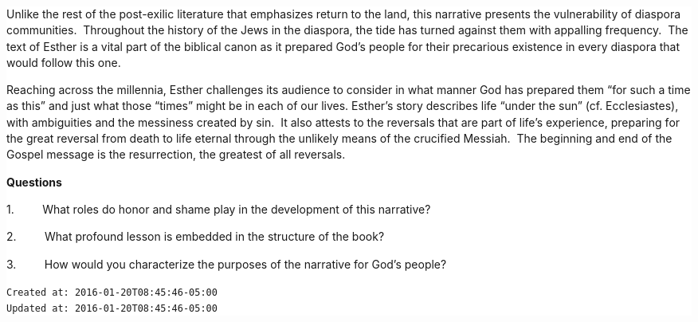 Unlike the rest of the post-exilic literature that emphasizes return to the land, this narrative presents the vulnerability of diaspora communities.  Throughout the history of the Jews in the diaspora, the tide has turned against them with appalling frequency.  The text of Esther is a vital part of the biblical canon as it prepared God’s people for their precarious existence in every diaspora that would follow this one. 

Reaching across the millennia, Esther challenges its audience to consider in what manner God has prepared them “for such a time as this” and just what those “times” might be in each of our lives. Esther’s story describes life “under the sun” (cf. Ecclesiastes), with ambiguities and the messiness created by sin.  It also attests to the reversals that are part of life’s experience, preparing for the great reversal from death to life eternal through the unlikely means of the crucified Messiah.  The beginning and end of the Gospel message is the resurrection, the greatest of all reversals. 

**Questions**

1.         What roles do honor and shame play in the development of this narrative?

2.         What profound lesson is embedded in the structure of the book?

3.         How would you characterize the purposes of the narrative for God’s people?

    Created at: 2016-01-20T08:45:46-05:00
    Updated at: 2016-01-20T08:45:46-05:00

